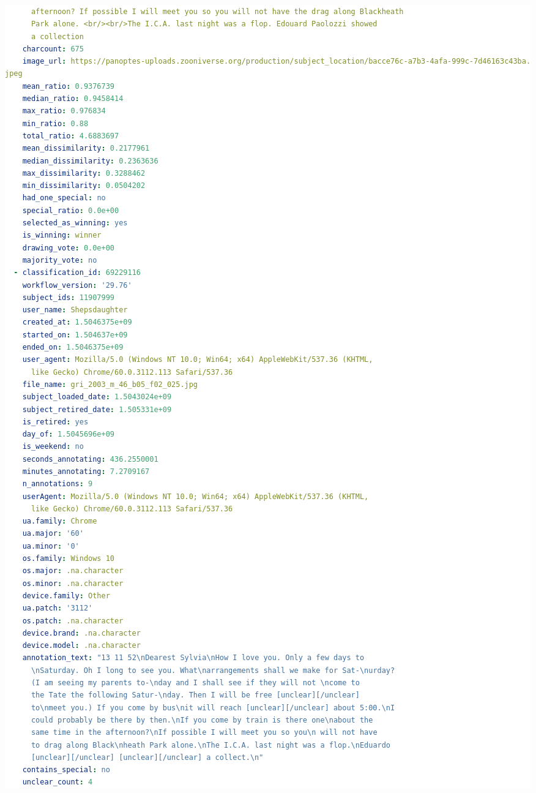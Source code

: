 ```yaml
      afternoon? If possible I will meet you so you will not have the drag along Blackheath
      Park alone. <br/><br/>The I.C.A. last night was a flop. Edouard Paolozzi showed
      a collection
    charcount: 675
    image_url: https://panoptes-uploads.zooniverse.org/production/subject_location/bacce76c-a7b3-4afa-999c-7d46163c43ba.jpeg
    mean_ratio: 0.9376739
    median_ratio: 0.9458414
    max_ratio: 0.976834
    min_ratio: 0.88
    total_ratio: 4.6883697
    mean_dissimilarity: 0.2177961
    median_dissimilarity: 0.2363636
    max_dissimilarity: 0.3288462
    min_dissimilarity: 0.0504202
    had_one_special: no
    special_ratio: 0.0e+00
    selected_as_winning: yes
    is_winning: winner
    drawing_vote: 0.0e+00
    majority_vote: no
  - classification_id: 69229116
    workflow_version: '29.76'
    subject_ids: 11907999
    user_name: Shepsdaughter
    created_at: 1.5046375e+09
    started_on: 1.504637e+09
    ended_on: 1.5046375e+09
    user_agent: Mozilla/5.0 (Windows NT 10.0; Win64; x64) AppleWebKit/537.36 (KHTML,
      like Gecko) Chrome/60.0.3112.113 Safari/537.36
    file_name: gri_2003_m_46_b05_f02_025.jpg
    subject_loaded_date: 1.5043024e+09
    subject_retired_date: 1.505331e+09
    is_retired: yes
    day_of: 1.5045696e+09
    is_weekend: no
    seconds_annotating: 436.2550001
    minutes_annotating: 7.2709167
    n_annotations: 9
    userAgent: Mozilla/5.0 (Windows NT 10.0; Win64; x64) AppleWebKit/537.36 (KHTML,
      like Gecko) Chrome/60.0.3112.113 Safari/537.36
    ua.family: Chrome
    ua.major: '60'
    ua.minor: '0'
    os.family: Windows 10
    os.major: .na.character
    os.minor: .na.character
    device.family: Other
    ua.patch: '3112'
    os.patch: .na.character
    device.brand: .na.character
    device.model: .na.character
    annotation_text: "13 11 52\nDearest Sylvia\nHow I love you. Only a few days to
      \nSaturday. Oh I long to see you. What\narrangements shall we make for Sat-\nurday?
      (I am seeing my parents to-\nday and I shall see if they will not \ncome to
      the Tate the following Satur-\nday. Then I will be free [unclear][/unclear]
      to\nmeet you.) If you come by bus\nit will reach [unclear][/unclear] about 5:00.\nI
      could probably be there by then.\nIf you come by train is there one\nabout the
      same time in the afternoon?\nIf possible I will meet you so you\n will not have
      to drag along Black\nheath Park alone.\nThe I.C.A. last night was a flop.\nEduardo
      [unclear][/unclear] [unclear][/unclear] a collect.\n"
    contains_special: no
    unclear_count: 4
```